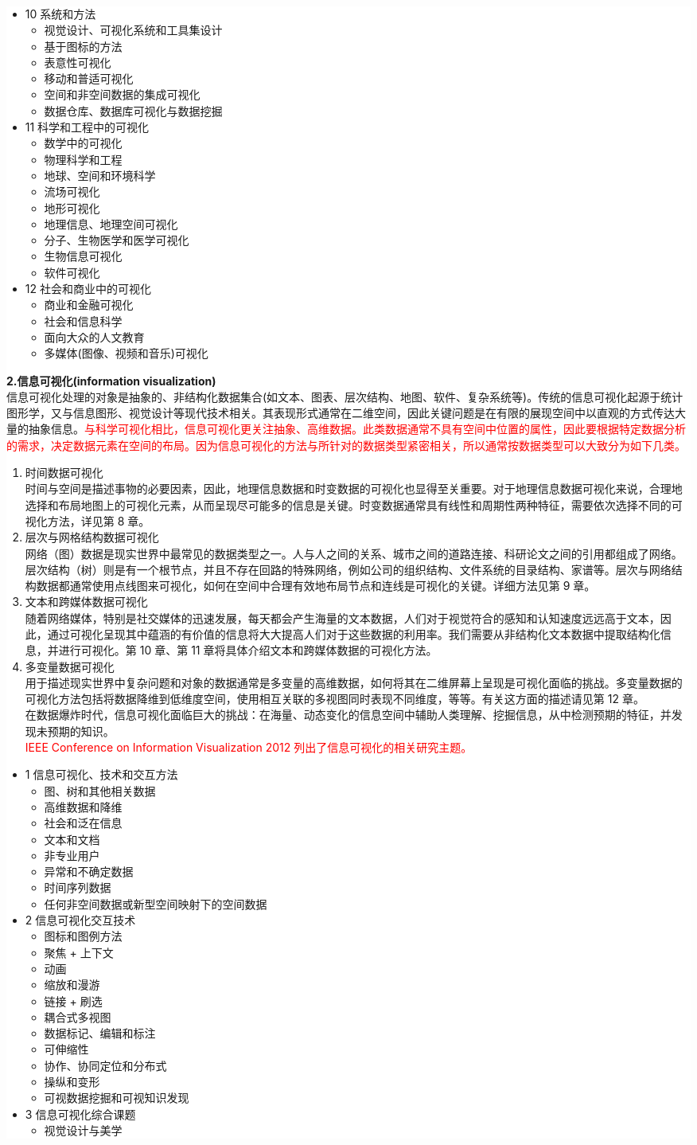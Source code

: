  + 10 系统和方法
      + 视觉设计、可视化系统和工具集设计
      + 基于图标的方法
      + 表意性可视化
      + 移动和普适可视化
      + 空间和非空间数据的集成可视化
      + 数据仓库、数据库可视化与数据挖掘
 + 11 科学和工程中的可视化
      + 数学中的可视化
      + 物理科学和工程
      + 地球、空间和环境科学
      + 流场可视化
      + 地形可视化
      + 地理信息、地理空间可视化
      + 分子、生物医学和医学可视化
      + 生物信息可视化
      + 软件可视化
 + 12 社会和商业中的可视化
      + 商业和金融可视化
      + 社会和信息科学
      + 面向大众的人文教育
      + 多媒体(图像、视频和音乐)可视化
     
**2.信息可视化(information visualization)**   
信息可视化处理的对象是抽象的、非结构化数据集合(如文本、图表、层次结构、地图、软件、复杂系统等)。传统的信息可视化起源于统计图形学，又与信息图形、视觉设计等现代技术相关。其表现形式通常在二维空间，因此关键问题是在有限的展现空间中以直观的方式传达大量的抽象信息。<font color="red">与科学可视化相比，信息可视化更关注抽象、高维数据。此类数据通常不具有空间中位置的属性，因此要根据特定数据分析的需求，决定数据元素在空间的布局。因为信息可视化的方法与所针对的数据类型紧密相关，所以通常按数据类型可以大致分为如下几类。</font>
  1. 时间数据可视化  
  时间与空间是描述事物的必要因素，因此，地理信息数据和时变数据的可视化也显得至关重要。对于地理信息数据可视化来说，合理地选择和布局地图上的可视化元素，从而呈现尽可能多的信息是关键。时变数据通常具有线性和周期性两种特征，需要依次选择不同的可视化方法，详见第 8 章。
  2. 层次与网格结构数据可视化  
  网络（图）数据是现实世界中最常见的数据类型之一。人与人之间的关系、城市之间的道路连接、科研论文之间的引用都组成了网络。层次结构（树）则是有一个根节点，并且不存在回路的特殊网络，例如公司的组织结构、文件系统的目录结构、家谱等。层次与网络结构数据都通常使用点线图来可视化，如何在空间中合理有效地布局节点和连线是可视化的关键。详细方法见第 9 章。
  3. 文本和跨媒体数据可视化  
  随着网络媒体，特别是社交媒体的迅速发展，每天都会产生海量的文本数据，人们对于视觉符合的感知和认知速度远远高于文本，因此，通过可视化呈现其中蕴涵的有价值的信息将大大提高人们对于这些数据的利用率。我们需要从非结构化文本数据中提取结构化信息，并进行可视化。第 10 章、第 11 章将具体介绍文本和跨媒体数据的可视化方法。
  4. 多变量数据可视化  
 用于描述现实世界中复杂问题和对象的数据通常是多变量的高维数据，如何将其在二维屏幕上呈现是可视化面临的挑战。多变量数据的可视化方法包括将数据降维到低维度空间，使用相互关联的多视图同时表现不同维度，等等。有关这方面的描述请见第 12 章。  
 在数据爆炸时代，信息可视化面临巨大的挑战：在海量、动态变化的信息空间中辅助人类理解、挖掘信息，从中检测预期的特征，并发现未预期的知识。   
 <font color="red">IEEE Conference on Information Visualization 2012 列出了信息可视化的相关研究主题。</font>  
 + 1 信息可视化、技术和交互方法
      + 图、树和其他相关数据
      + 高维数据和降维
      + 社会和泛在信息
      + 文本和文档
      + 非专业用户
      + 异常和不确定数据
      + 时间序列数据
      + 任何非空间数据或新型空间映射下的空间数据
 + 2 信息可视化交互技术
      + 图标和图例方法
      + 聚焦 + 上下文
      + 动画
      + 缩放和漫游
      + 链接 + 刷选
      + 耦合式多视图
      + 数据标记、编辑和标注
      + 可伸缩性
      + 协作、协同定位和分布式
      + 操纵和变形
      + 可视数据挖掘和可视知识发现
 + 3 信息可视化综合课题
      + 视觉设计与美学